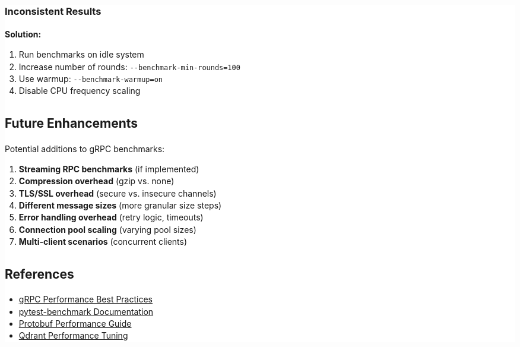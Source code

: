 ### Inconsistent Results

**Solution:**
1. Run benchmarks on idle system
2. Increase number of rounds: `--benchmark-min-rounds=100`
3. Use warmup: `--benchmark-warmup=on`
4. Disable CPU frequency scaling

## Future Enhancements

Potential additions to gRPC benchmarks:

1. **Streaming RPC benchmarks** (if implemented)
2. **Compression overhead** (gzip vs. none)
3. **TLS/SSL overhead** (secure vs. insecure channels)
4. **Different message sizes** (more granular size steps)
5. **Error handling overhead** (retry logic, timeouts)
6. **Connection pool scaling** (varying pool sizes)
7. **Multi-client scenarios** (concurrent clients)

## References

- [gRPC Performance Best Practices](https://grpc.io/docs/guides/performance/)
- [pytest-benchmark Documentation](https://pytest-benchmark.readthedocs.io/)
- [Protobuf Performance Guide](https://developers.google.com/protocol-buffers/docs/techniques)
- [Qdrant Performance Tuning](https://qdrant.tech/documentation/guides/administration/)
